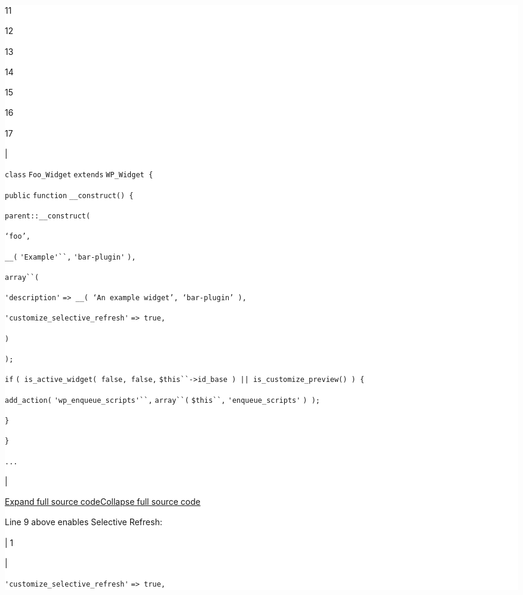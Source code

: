 11

12

13

14

15

16

17

 | 

`class` `Foo_Widget` `extends` `WP_Widget {`

`public` `function` `__construct() {`

`parent::__construct(`

`‘foo’,`

`__(` `'Example'``,` `'bar-plugin'` `),`

`array``(`

`'description'` `=> __( ‘An example widget’, ‘bar-plugin’ ),`

`'customize_selective_refresh'` `=> true,`

`)`

`);`

`if` `( is_active_widget( false, false,` `$this``->id_base ) || is_customize_preview() ) {`

`add_action(` `'wp_enqueue_scripts'``,` `array``(` `$this``,` `'enqueue_scripts'` `) );`

`}`

`}`

`...`



 |

[Expand full source code](#)[Collapse full source code](#)

Line 9 above enables Selective Refresh:

| 
1

 | 

`'customize_selective_refresh'` `=> true,`


